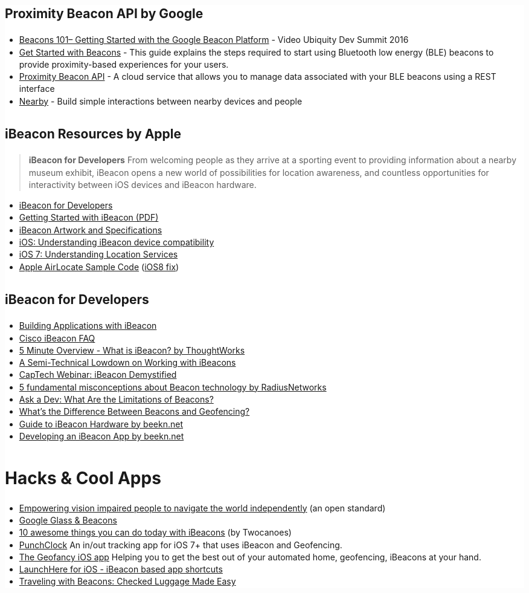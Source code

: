 ## Proximity Beacon API by Google

- [Beacons 101– Getting Started with the Google Beacon Platform](https://www.youtube.com/watch?v=0QeY9FueMow) - Video Ubiquity Dev Summit 2016
- [Get Started with Beacons](https://developers.google.com/beacons/get-started) - This guide explains the steps required to start using Bluetooth low energy (BLE) beacons to provide proximity-based experiences for your users.
- [Proximity Beacon API](https://developers.google.com/beacons/proximity/guides) - A cloud service that allows you to manage data associated with your BLE beacons using a REST interface
- [Nearby](https://developers.google.com/nearby/) - Build simple interactions between nearby devices and people

## iBeacon Resources by Apple

> **iBeacon for Developers** From welcoming people as they arrive at a sporting event to providing information about a nearby museum exhibit, iBeacon opens a new world of possibilities for location awareness, and countless opportunities for interactivity between iOS devices and iBeacon hardware.

- [iBeacon for Developers](https://developer.apple.com/ibeacon)
- [Getting Started with iBeacon (PDF)](https://developer.apple.com/ibeacon/Getting-Started-with-iBeacon.pdf)
- [iBeacon Artwork and Specifications](https://developer.apple.com/ibeacon/)
- [iOS: Understanding iBeacon device compatibility](https://support.apple.com/en-us/HT202880)
- [iOS 7: Understanding Location Services](https://support.apple.com/en-us/HT201357)
- [Apple AirLocate Sample Code](https://developer.apple.com/library/ios/samplecode/AirLocate/Introduction/Intro.html) ([iOS8 fix](http://stackoverflow.com/questions/26079530/apple-airlocation-demo-app-ranging-not-shows-beacons))

## iBeacon for Developers

- [Building Applications with iBeacon](http://shop.oreilly.com/product/0636920033813.do)
- [Cisco iBeacon FAQ](http://www.cisco.com/c/dam/en/us/solutions/collateral/enterprise-networks/connected-mobile-experiences/ibeacon_faq.pdf)
- [5 Minute Overview - What is iBeacon? by ThoughtWorks](https://www.thoughtworks.com/insights/blog/what-is-ibeacon-in-5-minutes)
- [A Semi-Technical Lowdown on Working with iBeacons](https://www.thoughtworks.com/insights/blog/semi-technical-lowdown-working-ibeacons)
- [CapTech Webinar: iBeacon Demystified](https://www.youtube.com/watch?v=0IGeQqEGhx4)
- [5 fundamental misconceptions about Beacon technology by RadiusNetworks](http://developer.radiusnetworks.com/2014/01/10/ibeacon-misconceptions.html)
- [Ask a Dev: What Are the Limitations of Beacons?](http://mashable.com/2014/05/09/beacons-limitations/)
- [What’s the Difference Between Beacons and Geofencing?](http://mashable.com/2014/02/24/beacons-geofencing-location/)
- [Guide to iBeacon Hardware by beekn.net](http://beekn.net/guide-to-ibeacons/)
- [Developing an iBeacon App by beekn.net](http://beekn.net/developing-ibeacon-app/)

# Hacks & Cool Apps

- [Empowering vision impaired people to navigate the world independently](https://www.wayfindr.net) (an open standard)
- [Google Glass & Beacons](https://github.com/tmwagency/Glasstimote)
- [10 awesome things you can do today with iBeacons](http://blog.twocanoes.com/post/68861362715/10-awesome-things-you-can-do-today-with-ibeacons) (by Twocanoes)
- [PunchClock](https://github.com/panicinc/PunchClock) An in/out tracking app for iOS 7+ that uses iBeacon and Geofencing.
- [The Geofancy iOS app](https://github.com/LocativeHQ/ios-app) Helping you to get the best out of your automated home, geofencing, iBeacons at your hand.
- [LaunchHere for iOS - iBeacon based app shortcuts](http://launchhere.awwapps.com/)
- [Traveling with Beacons: Checked Luggage Made Easy](https://medium.com/@urish/traveling-with-beacons-checked-luggage-made-easy-bbd664765ea3)

